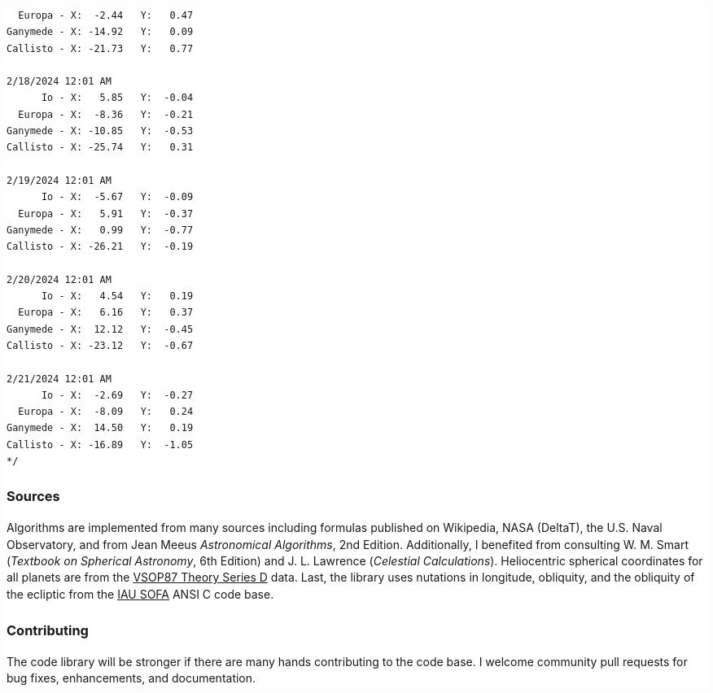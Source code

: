 ```
  Europa - X:  -2.44   Y:   0.47
Ganymede - X: -14.92   Y:   0.09
Callisto - X: -21.73   Y:   0.77

2/18/2024 12:01 AM
      Io - X:   5.85   Y:  -0.04
  Europa - X:  -8.36   Y:  -0.21
Ganymede - X: -10.85   Y:  -0.53
Callisto - X: -25.74   Y:   0.31

2/19/2024 12:01 AM
      Io - X:  -5.67   Y:  -0.09
  Europa - X:   5.91   Y:  -0.37
Ganymede - X:   0.99   Y:  -0.77
Callisto - X: -26.21   Y:  -0.19

2/20/2024 12:01 AM
      Io - X:   4.54   Y:   0.19
  Europa - X:   6.16   Y:   0.37
Ganymede - X:  12.12   Y:  -0.45
Callisto - X: -23.12   Y:  -0.67

2/21/2024 12:01 AM
      Io - X:  -2.69   Y:  -0.27
  Europa - X:  -8.09   Y:   0.24
Ganymede - X:  14.50   Y:   0.19
Callisto - X: -16.89   Y:  -1.05
*/
```

### Sources
Algorithms are implemented from many sources including formulas published on Wikipedia, NASA (DeltaT), the U.S. Naval Observatory, and from Jean Meeus *Astronomical Algorithms*, 2nd Edition. Additionally, I benefited from consulting W. M. Smart (*Textbook on Spherical Astronomy*, 6th Edition) and J. L. Lawrence (*Celestial Calculations*). Heliocentric spherical coordinates for all planets are from the [VSOP87 Theory Series D](https://phpsciencelabs.com/vsop87-source-code-generator-tool/) data. Last, the library uses nutations in longitude, obliquity, and the obliquity of the ecliptic from the [IAU SOFA](https://iausofa.org/) ANSI C code base.

###  Contributing
The code library will be stronger if there are many hands contributing to the code base. I welcome community pull requests for bug fixes, enhancements, and documentation. 